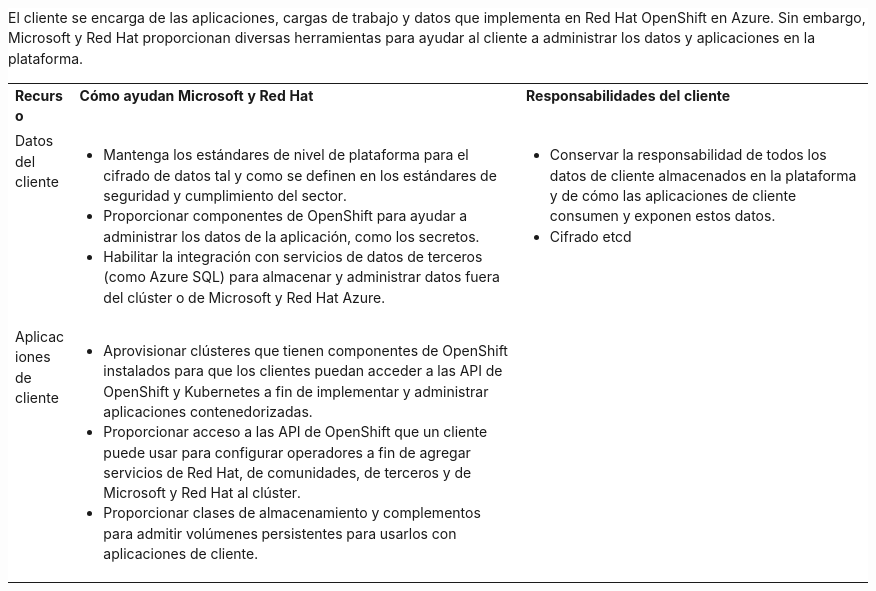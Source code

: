 El cliente se encarga de las aplicaciones, cargas de trabajo y datos que implementa en Red Hat OpenShift en Azure. Sin embargo, Microsoft y Red Hat proporcionan diversas herramientas para ayudar al cliente a administrar los datos y aplicaciones en la plataforma.


<table>
  <tr>
   <td><strong>Recurso</strong>
   </td>
   <td><strong>Cómo ayudan Microsoft y Red Hat</strong>
   </td>
   <td><strong>Responsabilidades del cliente</strong>
   </td>
  </tr>
  <tr>
   <td>Datos del cliente </td>
   <td>
<ul>

<li>Mantenga los estándares de nivel de plataforma para el cifrado de datos tal y como se definen en los estándares de seguridad y cumplimiento del sector. 

<li>Proporcionar componentes de OpenShift para ayudar a administrar los datos de la aplicación, como los secretos.

<li>Habilitar la integración con servicios de datos de terceros (como Azure SQL) para almacenar y administrar datos fuera del clúster o de Microsoft y Red Hat Azure.
</li>
</ul>
   </td>
   <td>
<ul>

<li>Conservar la responsabilidad de todos los datos de cliente almacenados en la plataforma y de cómo las aplicaciones de cliente consumen y exponen estos datos.

<li>Cifrado etcd
</li>
</ul>
   </td>
  </tr>
  <tr>
   <td>Aplicaciones de cliente
   </td>
   <td>
<ul>

<li>Aprovisionar clústeres que tienen componentes de OpenShift instalados para que los clientes puedan acceder a las API de OpenShift y Kubernetes a fin de implementar y administrar aplicaciones contenedorizadas.

<li>Proporcionar acceso a las API de OpenShift que un cliente puede usar para configurar operadores a fin de agregar servicios de Red Hat, de comunidades, de terceros y de Microsoft y Red Hat al clúster. 

<li>Proporcionar clases de almacenamiento y complementos para admitir volúmenes persistentes para usarlos con aplicaciones de cliente.
</li>
</ul>
   </td>
   <td>
<ul>
